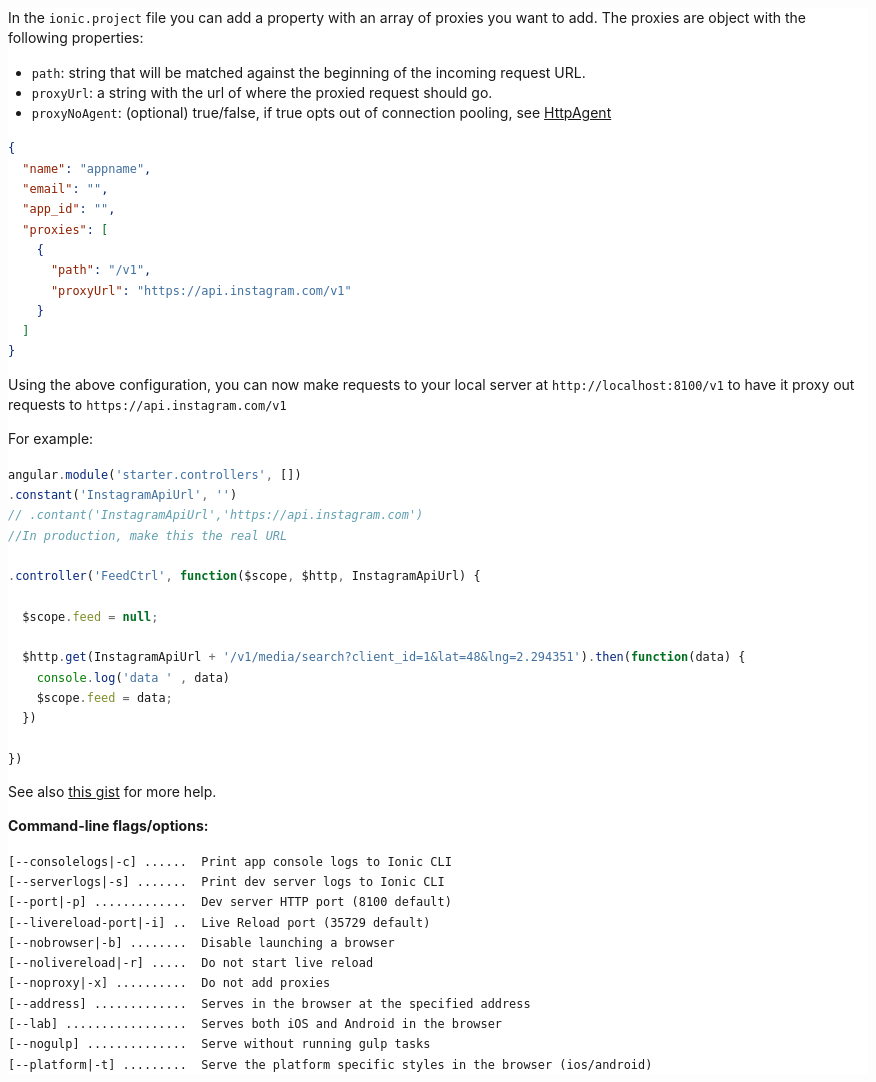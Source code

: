 In the `ionic.project` file you can add a property with an array of proxies you want to add. The proxies are object with the following properties:

* `path`: string that will be matched against the beginning of the incoming request URL.
* `proxyUrl`: a string with the url of where the proxied request should go.
* `proxyNoAgent`: (optional) true/false, if true opts out of connection pooling, see [HttpAgent](http://nodejs.org/api/http.html#http_class_http_agent)

```json
{
  "name": "appname",
  "email": "",
  "app_id": "",
  "proxies": [
    {
      "path": "/v1",
      "proxyUrl": "https://api.instagram.com/v1"
    }
  ]
}

```

Using the above configuration, you can now make requests to your local server at `http://localhost:8100/v1` to have it proxy out requests to `https://api.instagram.com/v1`

For example:

```js
angular.module('starter.controllers', [])
.constant('InstagramApiUrl', '')
// .contant('InstagramApiUrl','https://api.instagram.com')
//In production, make this the real URL

.controller('FeedCtrl', function($scope, $http, InstagramApiUrl) {

  $scope.feed = null;

  $http.get(InstagramApiUrl + '/v1/media/search?client_id=1&lat=48&lng=2.294351').then(function(data) {
    console.log('data ' , data)
    $scope.feed = data;
  })

})
```

See also [this gist](https://gist.github.com/jbavari/d9c1c94058c4fdd4e935) for more help.

__Command-line flags/options:__

    [--consolelogs|-c] ......  Print app console logs to Ionic CLI
    [--serverlogs|-s] .......  Print dev server logs to Ionic CLI
    [--port|-p] .............  Dev server HTTP port (8100 default)
    [--livereload-port|-i] ..  Live Reload port (35729 default)
    [--nobrowser|-b] ........  Disable launching a browser
    [--nolivereload|-r] .....  Do not start live reload
    [--noproxy|-x] ..........  Do not add proxies
    [--address] .............  Serves in the browser at the specified address
    [--lab] .................  Serves both iOS and Android in the browser
    [--nogulp] ..............  Serve without running gulp tasks
    [--platform|-t] .........  Serve the platform specific styles in the browser (ios/android)
